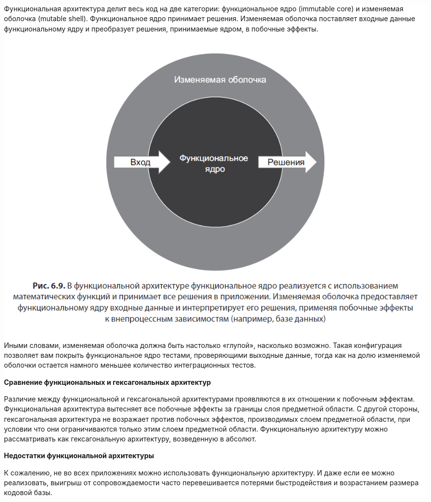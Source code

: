 Функциональная архитектура делит весь код на две категории: функциональное ядро (immutable core) и изменяемая оболочка (mutable shell). Функциональное ядро принимает решения. Изменяемая оболочка поставляет входные данные функциональному ядру и преобразует решения, принимаемые ядром, в побочные эффекты.

![](principles-ut-images/image-6-9.png)

Иными словами, изменяемая оболочка должна быть настолько «глупой», насколько возможно. Такая конфигурация позволяет вам покрыть функциональное ядро тестами, проверяющими выходные данные, тогда как на долю изменяемой оболочки остается намного меньшее количество интеграционных тестов.

**Сравнение функциональных и гексагональных архитектур**

Различие между функциональной и гексагональной архитектурами проявляются в их отношении к побочным эффектам. Функциональная архитектура вытесняет все побочные эффекты за границы слоя предметной области. С другой стороны, гексагональная архитектура не возражает против побочных эффектов, производимых слоем предметной области, при условии что они ограничиваются только этим слоем предметной области. Функциональную архитектуру можно рассматривать как гексагональную архитектуру, возведенную в абсолют.

**Недостатки функциональной архитектуры**

К сожалению, не во всех приложениях можно использовать функциональную архитектуру. И даже если ее можно реализовать, выигрыш от сопровождаемости часто перевешивается потерями быстродействия и возрастанием размера кодовой базы.
